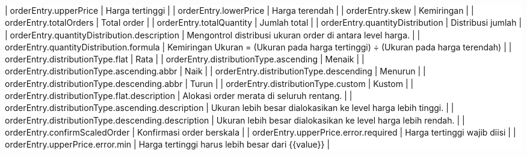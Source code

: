 | orderEntry.upperPrice                              | Harga tertinggi                                                                                                                                                                                                                                    |
| orderEntry.lowerPrice                              | Harga terendah                                                                                                                                                                                                                                     |
| orderEntry.skew                                    | Kemiringan                                                                                                                                                                                                                                         |
| orderEntry.totalOrders                             | Total order                                                                                                                                                                                                                                        |
| orderEntry.totalQuantity                           | Jumlah total                                                                                                                                                                                                                                       |
| orderEntry.quantityDistribution                    | Distribusi jumlah                                                                                                                                                                                                                                  |
| orderEntry.quantityDistribution.description        | Mengontrol distribusi ukuran order di antara level harga.                                                                                                                                                                                          |
| orderEntry.quantityDistribution.formula            | Kemiringan Ukuran = (Ukuran pada harga tertinggi) ÷ (Ukuran pada harga terendah)                                                                                                                                                                   |
| orderEntry.distributionType.flat                   | Rata                                                                                                                                                                                                                                               |
| orderEntry.distributionType.ascending              | Menaik                                                                                                                                                                                                                                             |
| orderEntry.distributionType.ascending.abbr         | Naik                                                                                                                                                                                                                                               |
| orderEntry.distributionType.descending             | Menurun                                                                                                                                                                                                                                            |
| orderEntry.distributionType.descending.abbr        | Turun                                                                                                                                                                                                                                              |
| orderEntry.distributionType.custom                 | Kustom                                                                                                                                                                                                                                             |
| orderEntry.distributionType.flat.description       | Alokasi order merata di seluruh rentang.                                                                                                                                                                                                           |
| orderEntry.distributionType.ascending.description  | Ukuran lebih besar dialokasikan ke level harga lebih tinggi.                                                                                                                                                                                       |
| orderEntry.distributionType.descending.description | Ukuran lebih besar dialokasikan ke level harga lebih rendah.                                                                                                                                                                                       |
| orderEntry.confirmScaledOrder                      | Konfirmasi order berskala                                                                                                                                                                                                                          |
| orderEntry.upperPrice.error.required               | Harga tertinggi wajib diisi                                                                                                                                                                                                                        |
| orderEntry.upperPrice.error.min                    | Harga tertinggi harus lebih besar dari {{value}}                                                                                                                                                                                                   |